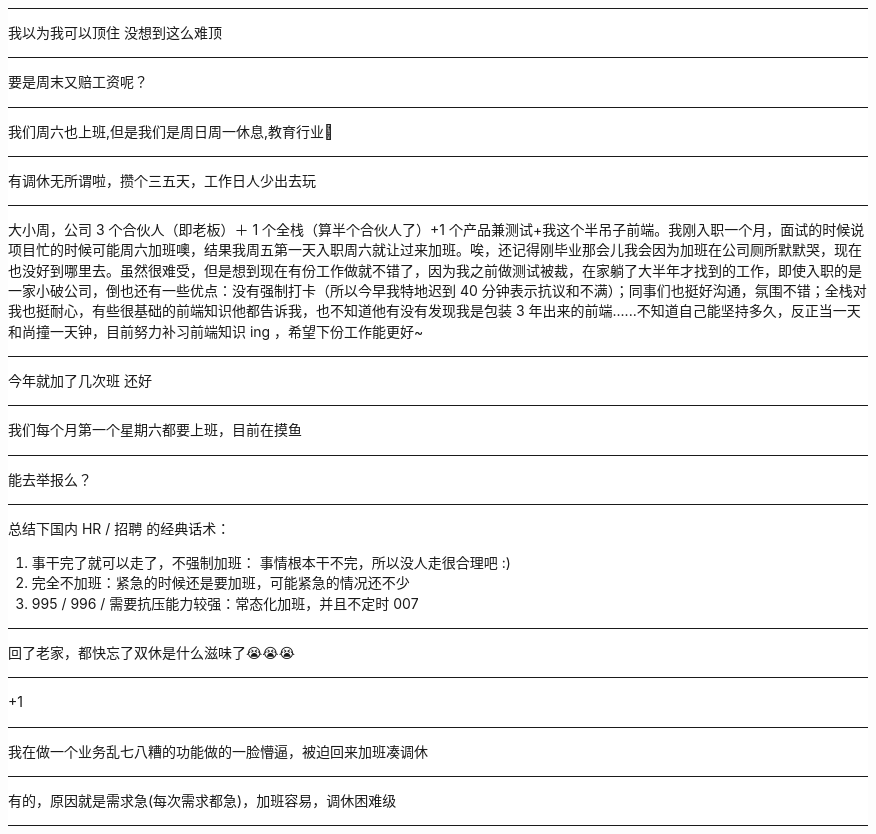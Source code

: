---------------------------------------------------

我以为我可以顶住 没想到这么难顶

---------------------------------------------------

要是周末又赔工资呢？

---------------------------------------------------

我们周六也上班,但是我们是周日周一休息,教育行业🤔️

---------------------------------------------------

有调休无所谓啦，攒个三五天，工作日人少出去玩

---------------------------------------------------

大小周，公司 3 个合伙人（即老板）＋ 1 个全栈（算半个合伙人了）+1 个产品兼测试+我这个半吊子前端。我刚入职一个月，面试的时候说项目忙的时候可能周六加班噢，结果我周五第一天入职周六就让过来加班。唉，还记得刚毕业那会儿我会因为加班在公司厕所默默哭，现在也没好到哪里去。虽然很难受，但是想到现在有份工作做就不错了，因为我之前做测试被裁，在家躺了大半年才找到的工作，即使入职的是一家小破公司，倒也还有一些优点：没有强制打卡（所以今早我特地迟到 40 分钟表示抗议和不满）；同事们也挺好沟通，氛围不错；全栈对我也挺耐心，有些很基础的前端知识他都告诉我，也不知道他有没有发现我是包装 3 年出来的前端......不知道自己能坚持多久，反正当一天和尚撞一天钟，目前努力补习前端知识 ing ，希望下份工作能更好~

---------------------------------------------------

今年就加了几次班 还好

---------------------------------------------------

我们每个月第一个星期六都要上班，目前在摸鱼

---------------------------------------------------

能去举报么？

---------------------------------------------------

总结下国内 HR / 招聘 的经典话术：

1. 事干完了就可以走了，不强制加班： 事情根本干不完，所以没人走很合理吧 :)
2. 完全不加班：紧急的时候还是要加班，可能紧急的情况还不少
3. 995 / 996 / 需要抗压能力较强：常态化加班，并且不定时 007

---------------------------------------------------

回了老家，都快忘了双休是什么滋味了😭😭😭

---------------------------------------------------

+1

---------------------------------------------------

我在做一个业务乱七八糟的功能做的一脸懵逼，被迫回来加班凑调休

---------------------------------------------------

有的，原因就是需求急(每次需求都急)，加班容易，调休困难级

---------------------------------------------------
